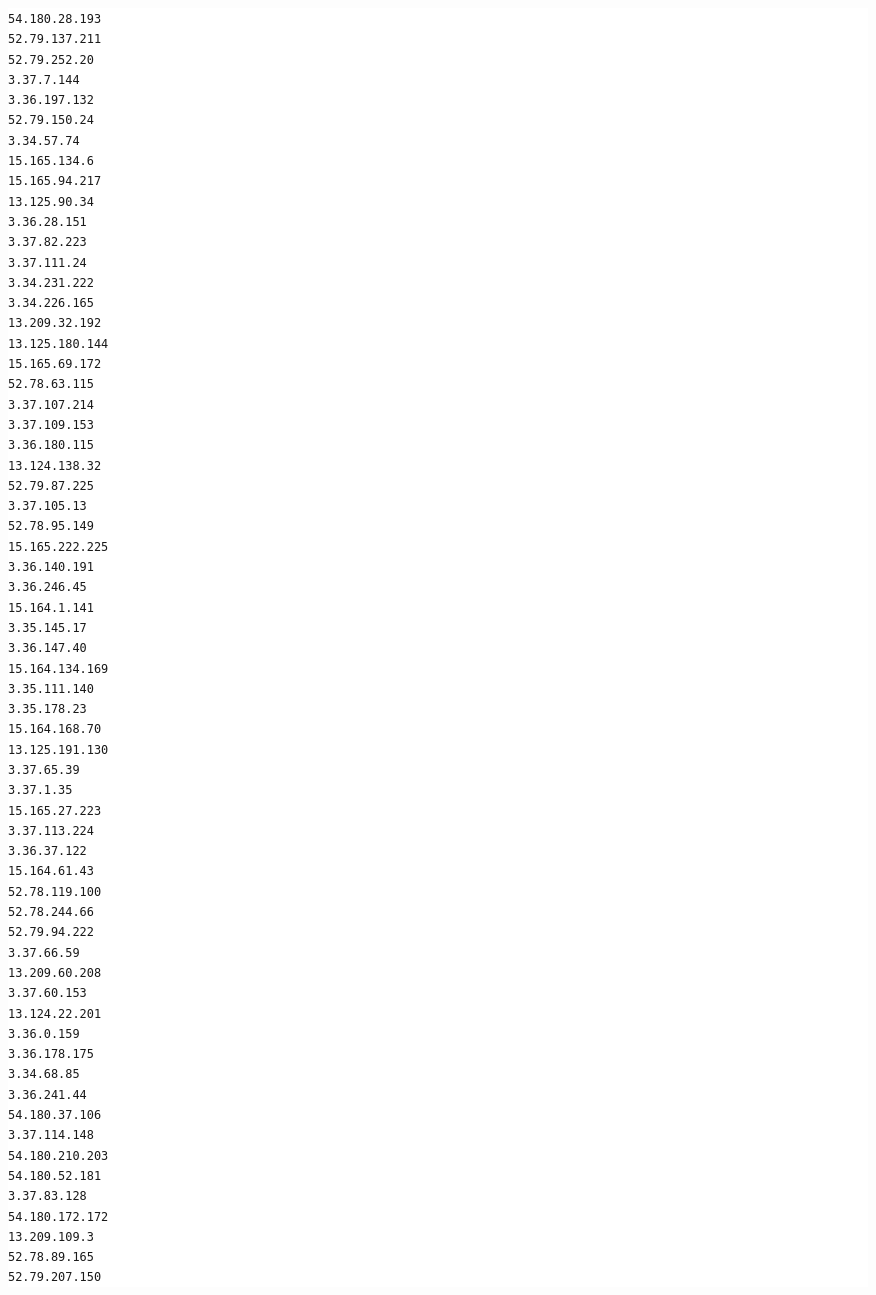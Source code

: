 ```
54.180.28.193
52.79.137.211
52.79.252.20
3.37.7.144
3.36.197.132
52.79.150.24
3.34.57.74
15.165.134.6
15.165.94.217
13.125.90.34
3.36.28.151
3.37.82.223
3.37.111.24
3.34.231.222
3.34.226.165
13.209.32.192
13.125.180.144
15.165.69.172
52.78.63.115
3.37.107.214
3.37.109.153
3.36.180.115
13.124.138.32
52.79.87.225
3.37.105.13
52.78.95.149
15.165.222.225
3.36.140.191
3.36.246.45
15.164.1.141
3.35.145.17
3.36.147.40
15.164.134.169
3.35.111.140
3.35.178.23
15.164.168.70
13.125.191.130
3.37.65.39
3.37.1.35
15.165.27.223
3.37.113.224
3.36.37.122
15.164.61.43
52.78.119.100
52.78.244.66
52.79.94.222
3.37.66.59
13.209.60.208
3.37.60.153
13.124.22.201
3.36.0.159
3.36.178.175
3.34.68.85
3.36.241.44
54.180.37.106
3.37.114.148
54.180.210.203
54.180.52.181
3.37.83.128
54.180.172.172
13.209.109.3
52.78.89.165
52.79.207.150
```